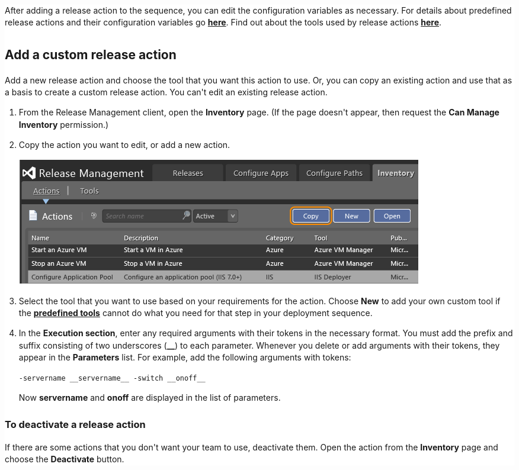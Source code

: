 After adding a release action to the sequence, you can edit the 
configuration variables as necessary. For details about predefined 
release actions and their configuration variables go 
**[here](#actions_variables)**. Find out about the tools used by release 
actions **[here](release-actions/release-action-tools.md)**.

<a name="custom"></a>
## Add a custom release action
 
Add a new release action and choose the tool that you want this action 
to use. Or, you can copy an existing action and use that as a basis to 
create a custom release action. You can't edit an existing release action.

1. From the Release Management client, open the **Inventory** page.
   (If the page doesn't appear, then request the **Can Manage Inventory**
   permission.)

1. Copy the action you want to edit, or add a new action.

   ![Copy a release action](_img/release-actions-02.png)

1. Select the tool that you want to use based on your requirements for 
   the action. Choose **New** to add your own custom tool if the 
   **[predefined tools](release-actions/release-action-tools.md)** 
   cannot do what you need for that step in your deployment sequence.

1. In the **Execution section**, enter any required arguments with 
   their tokens in the necessary format. You must add the prefix and 
   suffix consisting of two underscores (**\_\_**) to each parameter.
   Whenever you delete or add arguments with their tokens, they appear 
   in the **Parameters** list. For example, add the following arguments 
   with tokens:

   `-servername __servername__ -switch __onoff__` 

   Now **servername** and **onoff** are displayed in the list of parameters.

### To deactivate a release action

If there are some actions that you don't want your team to use, deactivate 
them. Open the action from the **Inventory** page and choose the 
**Deactivate** button.
